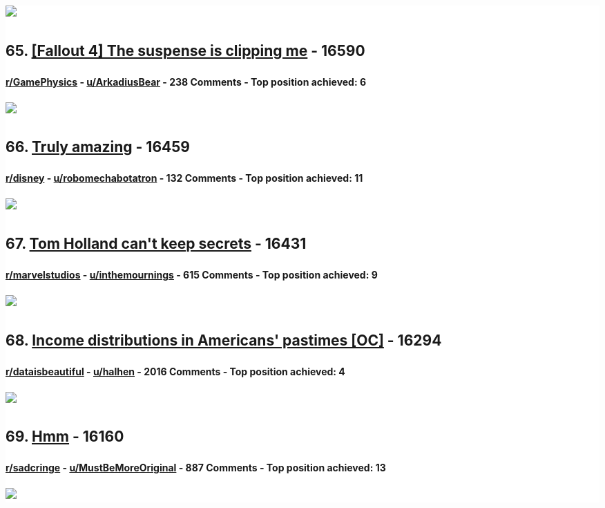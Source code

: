 <a href="http://i.imgur.com/ipwu7If.gifv"><img src="https://a.thumbs.redditmedia.com/d8GgTD30llz6cyXpQqGDD7g85exoY_ReKzcS4zkbI_0.jpg"></img></a>

## 65. [[Fallout 4] The suspense is clipping me](http://reddit.com/r/GamePhysics/comments/6hh7rx/fallout_4_the_suspense_is_clipping_me/) - 16590
#### [r/GamePhysics](http://reddit.com/r/GamePhysics) - [u/ArkadiusBear](http://reddit.com/u/ArkadiusBear) - 238 Comments - Top position achieved: 6

<a href="http://i.imgur.com/RuWFo6B.gifv"><img src="https://b.thumbs.redditmedia.com/pjyHL1pfxbW7pZzRJGrTE5mJe8fxK-rrWmmcpfBDgZI.jpg"></img></a>

## 66. [Truly amazing](http://reddit.com/r/disney/comments/6hhbf4/truly_amazing/) - 16459
#### [r/disney](http://reddit.com/r/disney) - [u/robomechabotatron](http://reddit.com/u/robomechabotatron) - 132 Comments - Top position achieved: 11

<a href="https://i.redd.it/8nuhq8a02v3z.jpg"><img src="https://a.thumbs.redditmedia.com/_-e3u2d8iYRhvISPNHkyUpVrLSLqDk3MDpREmL7oTV4.jpg"></img></a>

## 67. [Tom Holland can't keep secrets](http://reddit.com/r/marvelstudios/comments/6hf4gb/tom_holland_cant_keep_secrets/) - 16431
#### [r/marvelstudios](http://reddit.com/r/marvelstudios) - [u/inthemournings](http://reddit.com/u/inthemournings) - 615 Comments - Top position achieved: 9

<a href="https://i.redd.it/ai6gyutydt3z.jpg"><img src="https://b.thumbs.redditmedia.com/AhwcsSjwOOrUy8-0SDfWG1Uzl6FgDRbJrWuOt5vpmKI.jpg"></img></a>

## 68. [Income distributions in Americans' pastimes [OC]](http://reddit.com/r/dataisbeautiful/comments/6heb75/income_distributions_in_americans_pastimes_oc/) - 16294
#### [r/dataisbeautiful](http://reddit.com/r/dataisbeautiful) - [u/halhen](http://reddit.com/u/halhen) - 2016 Comments - Top position achieved: 4

<a href="https://raw.githubusercontent.com/halhen/viz-pub/master/pastime-income/pastime.png"><img src="https://b.thumbs.redditmedia.com/ypEbey7BcJN6UH5Og9cqeCUVJPRV9atVFLePqNWr64Y.jpg"></img></a>

## 69. [Hmm](http://reddit.com/r/sadcringe/comments/6hern1/hmm/) - 16160
#### [r/sadcringe](http://reddit.com/r/sadcringe) - [u/MustBeMoreOriginal](http://reddit.com/u/MustBeMoreOriginal) - 887 Comments - Top position achieved: 13

<a href="https://i.redd.it/mmjrupkz1t3z.jpg"><img src="https://b.thumbs.redditmedia.com/f62XuTY_jMguIH5_-Rp1Fdp1hkrVZFfWDaz7aBZu3hA.jpg"></img></a>
